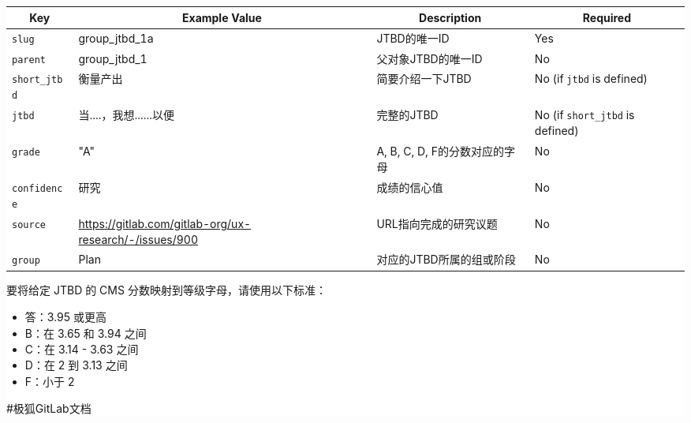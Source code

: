 | Key | Example Value | Description | Required |
| --- | ------------- | ----------- | -------- |
| `slug` | group_jtbd_1a | JTBD的唯一ID | Yes |
| `parent` | group_jtbd_1 | 父对象JTBD的唯一ID | No |
| `short_jtbd` | 衡量产出 | 简要介绍一下JTBD | No (if `jtbd` is defined) |
| `jtbd` | 当....，我想......以便 | 完整的JTBD | No (if `short_jtbd` is defined) |
| `grade` | "A" | A, B, C, D, F的分数对应的字母 | No |
| `confidence` | 研究 | 成绩的信心值 | No |
| `source` | https://gitlab.com/gitlab-org/ux-research/-/issues/900 | URL指向完成的研究议题 | No |
| `group` | Plan | 对应的JTBD所属的组或阶段 | No |


要将给定 JTBD 的 CMS 分数映射到等级字母，请使用以下标准：
* 答：3.95 或更高
* B：在 3.65 和 3.94 之间
* C：在 3.14 - 3.63 之间
* D：在 2 到 3.13 之间
* F：小于 2


#极狐GitLab文档